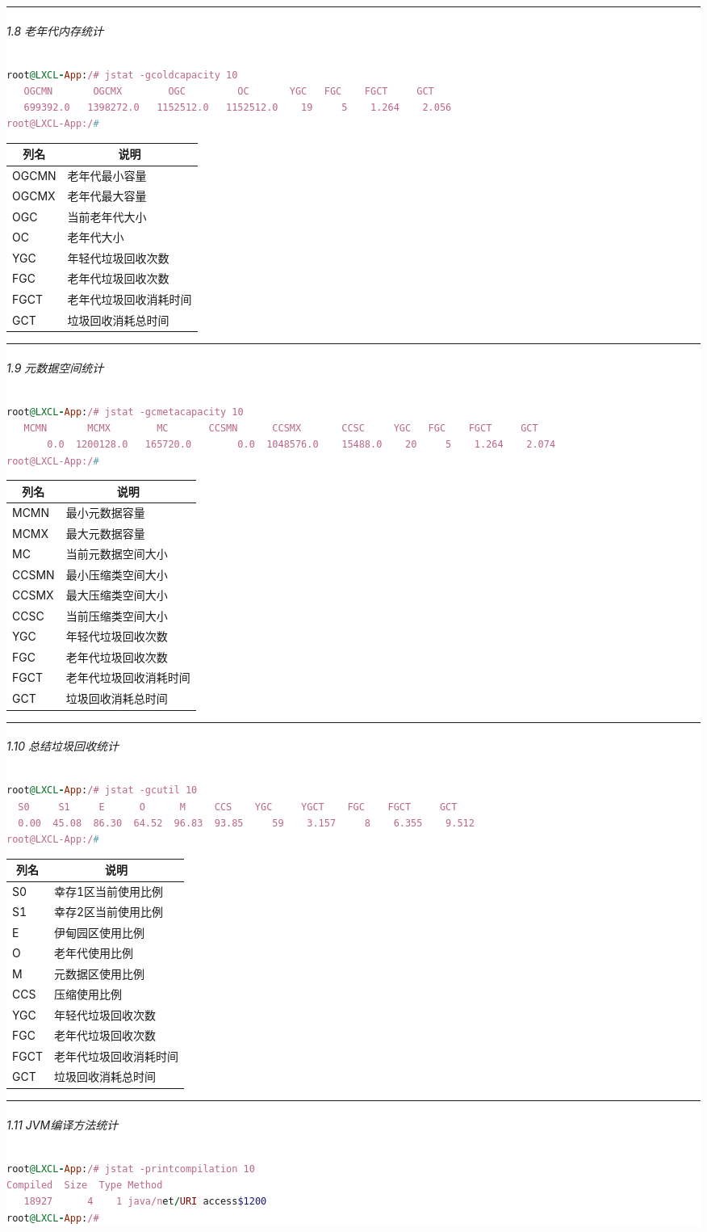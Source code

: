 - - - - - -

###### 1.8 老年代内存统计

```ruby
root@LXCL-App:/# jstat -gcoldcapacity 10
   OGCMN       OGCMX        OGC         OC       YGC   FGC    FGCT     GCT
   699392.0   1398272.0   1152512.0   1152512.0    19     5    1.264    2.056
root@LXCL-App:/#

```

<table><thead><tr><th>列名</th><th>说明</th></tr></thead><tbody><tr><td>OGCMN</td><td>老年代最小容量</td></tr><tr><td>OGCMX</td><td>老年代最大容量</td></tr><tr><td>OGC</td><td>当前老年代大小</td></tr><tr><td>OC</td><td>老年代大小</td></tr><tr><td>YGC</td><td>年轻代垃圾回收次数</td></tr><tr><td>FGC</td><td>老年代垃圾回收次数</td></tr><tr><td>FGCT</td><td>老年代垃圾回收消耗时间</td></tr><tr><td>GCT</td><td>垃圾回收消耗总时间</td></tr></tbody></table>

- - - - - -

###### 1.9 元数据空间统计

```ruby
root@LXCL-App:/# jstat -gcmetacapacity 10
   MCMN       MCMX        MC       CCSMN      CCSMX       CCSC     YGC   FGC    FGCT     GCT
       0.0  1200128.0   165720.0        0.0  1048576.0    15488.0    20     5    1.264    2.074
root@LXCL-App:/#

```

<table><thead><tr><th>列名</th><th>说明</th></tr></thead><tbody><tr><td>MCMN</td><td>最小元数据容量</td></tr><tr><td>MCMX</td><td>最大元数据容量</td></tr><tr><td>MC</td><td>当前元数据空间大小</td></tr><tr><td>CCSMN</td><td>最小压缩类空间大小</td></tr><tr><td>CCSMX</td><td>最大压缩类空间大小</td></tr><tr><td>CCSC</td><td>当前压缩类空间大小</td></tr><tr><td>YGC</td><td>年轻代垃圾回收次数</td></tr><tr><td>FGC</td><td>老年代垃圾回收次数</td></tr><tr><td>FGCT</td><td>老年代垃圾回收消耗时间</td></tr><tr><td>GCT</td><td>垃圾回收消耗总时间</td></tr></tbody></table>

- - - - - -

###### 1.10 总结垃圾回收统计

```ruby
root@LXCL-App:/# jstat -gcutil 10
  S0     S1     E      O      M     CCS    YGC     YGCT    FGC    FGCT     GCT
  0.00  45.08  86.30  64.52  96.83  93.85     59    3.157     8    6.355    9.512
root@LXCL-App:/#

```

<table><thead><tr><th>列名</th><th>说明</th></tr></thead><tbody><tr><td>S0</td><td>幸存1区当前使用比例</td></tr><tr><td>S1</td><td>幸存2区当前使用比例</td></tr><tr><td>E</td><td>伊甸园区使用比例</td></tr><tr><td>O</td><td>老年代使用比例</td></tr><tr><td>M</td><td>元数据区使用比例</td></tr><tr><td>CCS</td><td>压缩使用比例</td></tr><tr><td>YGC</td><td>年轻代垃圾回收次数</td></tr><tr><td>FGC</td><td>老年代垃圾回收次数</td></tr><tr><td>FGCT</td><td>老年代垃圾回收消耗时间</td></tr><tr><td>GCT</td><td>垃圾回收消耗总时间</td></tr></tbody></table>

- - - - - -

###### 1.11 JVM编译方法统计

```ruby
root@LXCL-App:/# jstat -printcompilation 10
Compiled  Size  Type Method
   18927      4    1 java/net/URI access$1200
root@LXCL-App:/#

```
